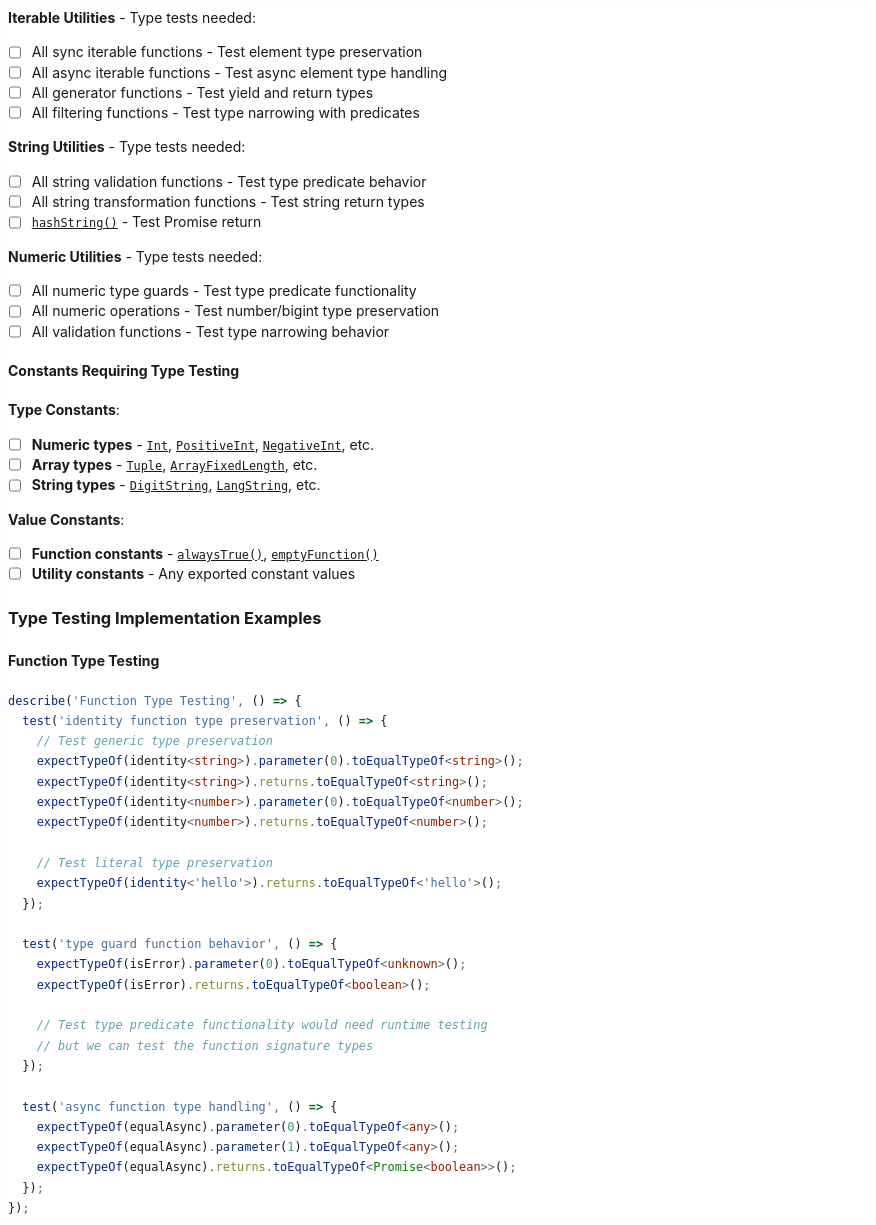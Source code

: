 **Iterable Utilities** - Type tests needed:
- [ ] All sync iterable functions - Test element type preservation
- [ ] All async iterable functions - Test async element type handling
- [ ] All generator functions - Test yield and return types
- [ ] All filtering functions - Test type narrowing with predicates

**String Utilities** - Type tests needed:
- [ ] All string validation functions - Test type predicate behavior
- [ ] All string transformation functions - Test string return types
- [ ] [`hashString()`](src/string.hash.ts:15) - Test Promise<string> return

**Numeric Utilities** - Type tests needed:
- [ ] All numeric type guards - Test type predicate functionality
- [ ] All numeric operations - Test number/bigint type preservation
- [ ] All validation functions - Test type narrowing behavior

#### Constants Requiring Type Testing

**Type Constants**:
- [ ] **Numeric types** - [`Int`](src/numeric.type.int.ts:1), [`PositiveInt`](src/numeric.type.int.ts:1), [`NegativeInt`](src/numeric.type.int.ts:1), etc.
- [ ] **Array types** - [`Tuple`](src/array.type.tuple.ts:17), [`ArrayFixedLength`](src/array.type.fixedLength.ts:1), etc.
- [ ] **String types** - [`DigitString`](src/string.digits.ts:1), [`LangString`](src/string.language.ts:1), etc.

**Value Constants**:
- [ ] **Function constants** - [`alwaysTrue()`](src/function.always.ts:1), [`emptyFunction()`](src/function.is.ts:101)
- [ ] **Utility constants** - Any exported constant values

### Type Testing Implementation Examples

#### Function Type Testing
```typescript
describe('Function Type Testing', () => {
  test('identity function type preservation', () => {
    // Test generic type preservation
    expectTypeOf(identity<string>).parameter(0).toEqualTypeOf<string>();
    expectTypeOf(identity<string>).returns.toEqualTypeOf<string>();
    expectTypeOf(identity<number>).parameter(0).toEqualTypeOf<number>();
    expectTypeOf(identity<number>).returns.toEqualTypeOf<number>();

    // Test literal type preservation
    expectTypeOf(identity<'hello'>).returns.toEqualTypeOf<'hello'>();
  });

  test('type guard function behavior', () => {
    expectTypeOf(isError).parameter(0).toEqualTypeOf<unknown>();
    expectTypeOf(isError).returns.toEqualTypeOf<boolean>();

    // Test type predicate functionality would need runtime testing
    // but we can test the function signature types
  });

  test('async function type handling', () => {
    expectTypeOf(equalAsync).parameter(0).toEqualTypeOf<any>();
    expectTypeOf(equalAsync).parameter(1).toEqualTypeOf<any>();
    expectTypeOf(equalAsync).returns.toEqualTypeOf<Promise<boolean>>();
  });
});
```
